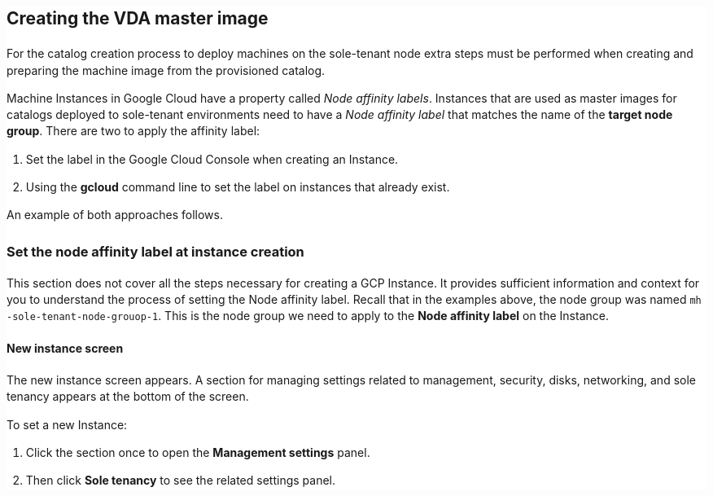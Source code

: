## Creating the VDA master image

For the catalog creation process to deploy machines on the sole-tenant node extra steps must be performed when creating and preparing the machine image from the provisioned catalog.

Machine Instances in Google Cloud have a property called *Node affinity labels*. Instances that are used as master images for catalogs deployed to sole-tenant environments need to have a *Node affinity label* that matches the name of the **target node group**. There are two to apply the affinity label:

1.  Set the label in the Google Cloud Console when creating an Instance.

1.  Using the **gcloud** command line to set the label on instances that already exist.

An example of both approaches follows.

### Set the node affinity label at instance creation

This section does not cover all the steps necessary for creating a GCP Instance. It provides sufficient information and context for you to understand the process of setting the Node affinity label. Recall that in the examples above, the node group was named `mh-sole-tenant-node-grouop-1`. This is the node group we need to apply to the **Node affinity label** on the Instance.

#### New instance screen

The new instance screen appears. A section for managing settings related to management, security, disks, networking, and sole tenancy appears at the bottom of the screen.

To set a new Instance:

1.  Click the section once to open the **Management settings** panel.

1.  Then click **Sole tenancy** to see the related settings panel.
